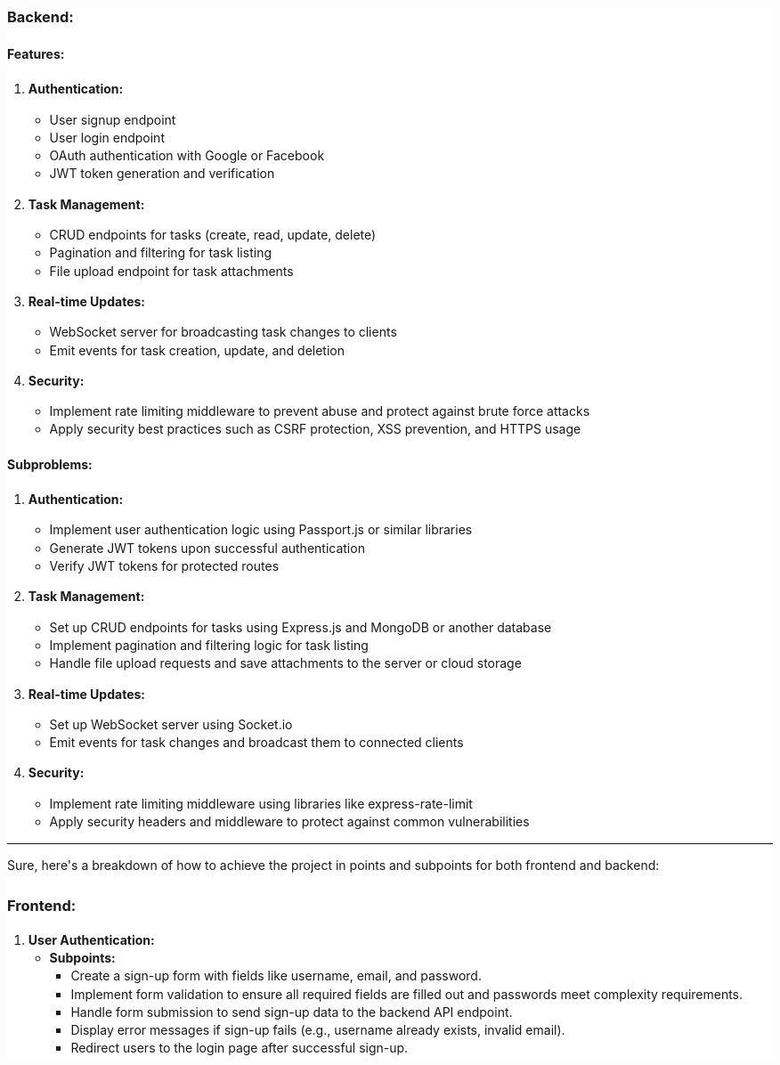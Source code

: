 ### Backend:

#### Features:

1. **Authentication:**
   - User signup endpoint
   - User login endpoint
   - OAuth authentication with Google or Facebook
   - JWT token generation and verification

2. **Task Management:**
   - CRUD endpoints for tasks (create, read, update, delete)
   - Pagination and filtering for task listing
   - File upload endpoint for task attachments

3. **Real-time Updates:**
   - WebSocket server for broadcasting task changes to clients
   - Emit events for task creation, update, and deletion

4. **Security:**
   - Implement rate limiting middleware to prevent abuse and protect against brute force attacks
   - Apply security best practices such as CSRF protection, XSS prevention, and HTTPS usage

#### Subproblems:

1. **Authentication:**
   - Implement user authentication logic using Passport.js or similar libraries
   - Generate JWT tokens upon successful authentication
   - Verify JWT tokens for protected routes

2. **Task Management:**
   - Set up CRUD endpoints for tasks using Express.js and MongoDB or another database
   - Implement pagination and filtering logic for task listing
   - Handle file upload requests and save attachments to the server or cloud storage

3. **Real-time Updates:**
   - Set up WebSocket server using Socket.io
   - Emit events for task changes and broadcast them to connected clients

4. **Security:**
   - Implement rate limiting middleware using libraries like express-rate-limit
   - Apply security headers and middleware to protect against common vulnerabilities


---


Sure, here's a breakdown of how to achieve the project in points and subpoints for both frontend and backend:

### Frontend:

1. **User Authentication:**
   - **Subpoints:**
     - Create a sign-up form with fields like username, email, and password.
     - Implement form validation to ensure all required fields are filled out and passwords meet complexity requirements.
     - Handle form submission to send sign-up data to the backend API endpoint.
     - Display error messages if sign-up fails (e.g., username already exists, invalid email).
     - Redirect users to the login page after successful sign-up.
